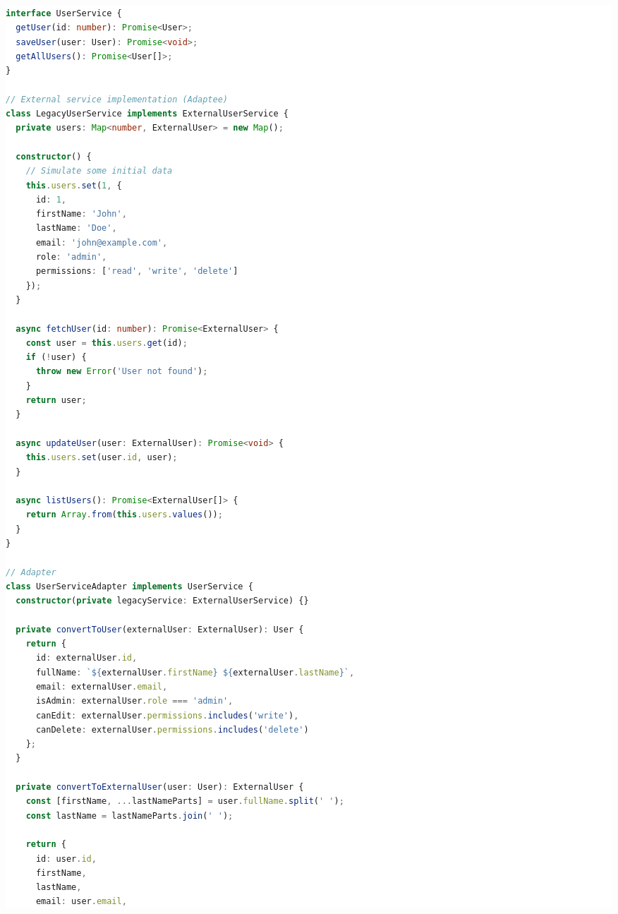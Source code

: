 ```typescript
interface UserService {
  getUser(id: number): Promise<User>;
  saveUser(user: User): Promise<void>;
  getAllUsers(): Promise<User[]>;
}

// External service implementation (Adaptee)
class LegacyUserService implements ExternalUserService {
  private users: Map<number, ExternalUser> = new Map();
  
  constructor() {
    // Simulate some initial data
    this.users.set(1, {
      id: 1,
      firstName: 'John',
      lastName: 'Doe',
      email: 'john@example.com',
      role: 'admin',
      permissions: ['read', 'write', 'delete']
    });
  }
  
  async fetchUser(id: number): Promise<ExternalUser> {
    const user = this.users.get(id);
    if (!user) {
      throw new Error('User not found');
    }
    return user;
  }
  
  async updateUser(user: ExternalUser): Promise<void> {
    this.users.set(user.id, user);
  }
  
  async listUsers(): Promise<ExternalUser[]> {
    return Array.from(this.users.values());
  }
}

// Adapter
class UserServiceAdapter implements UserService {
  constructor(private legacyService: ExternalUserService) {}
  
  private convertToUser(externalUser: ExternalUser): User {
    return {
      id: externalUser.id,
      fullName: `${externalUser.firstName} ${externalUser.lastName}`,
      email: externalUser.email,
      isAdmin: externalUser.role === 'admin',
      canEdit: externalUser.permissions.includes('write'),
      canDelete: externalUser.permissions.includes('delete')
    };
  }
  
  private convertToExternalUser(user: User): ExternalUser {
    const [firstName, ...lastNameParts] = user.fullName.split(' ');
    const lastName = lastNameParts.join(' ');
    
    return {
      id: user.id,
      firstName,
      lastName,
      email: user.email,
```